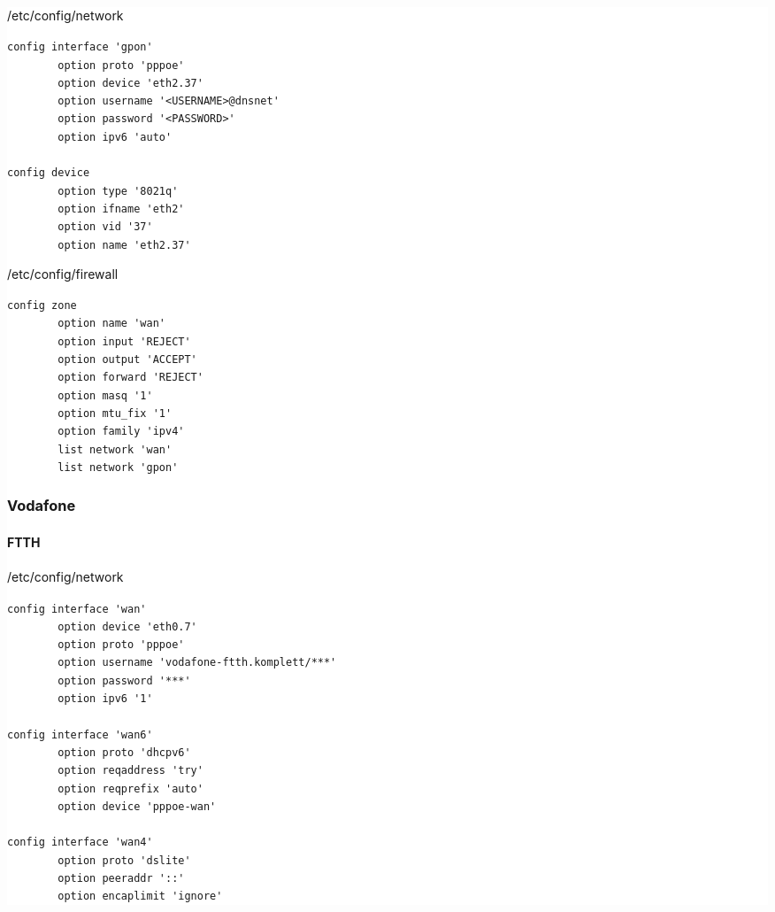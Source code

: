 /etc/config/network

```
config interface 'gpon'                                                  
        option proto 'pppoe'                                             
        option device 'eth2.37'                                          
        option username '<USERNAME>@dnsnet'                               
        option password '<PASSWORD>'                           
        option ipv6 'auto'                                               
                                                                         
config device                                                            
        option type '8021q'                                              
        option ifname 'eth2'                                             
        option vid '37'                                                  
        option name 'eth2.37'
```

/etc/config/firewall

```
config zone
        option name 'wan'
        option input 'REJECT'
        option output 'ACCEPT'
        option forward 'REJECT'
        option masq '1'
        option mtu_fix '1'
        option family 'ipv4'
        list network 'wan'
        list network 'gpon'
```

### Vodafone

#### FTTH

/etc/config/network

```
config interface 'wan'
        option device 'eth0.7'
        option proto 'pppoe'
        option username 'vodafone-ftth.komplett/***'
        option password '***'
        option ipv6 '1'

config interface 'wan6'
        option proto 'dhcpv6'
        option reqaddress 'try'
        option reqprefix 'auto'
        option device 'pppoe-wan'

config interface 'wan4'
        option proto 'dslite'
        option peeraddr '::'
        option encaplimit 'ignore'
```
